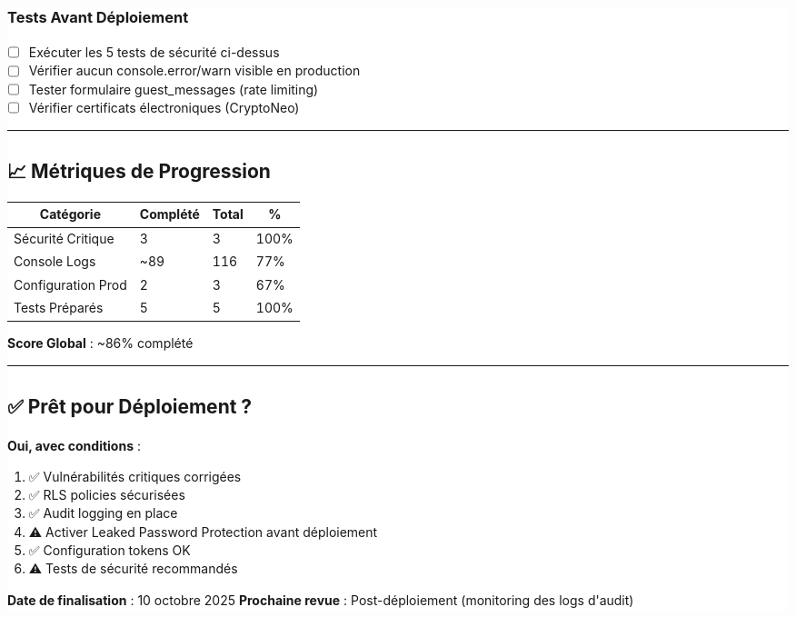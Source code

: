 ### Tests Avant Déploiement
- [ ] Exécuter les 5 tests de sécurité ci-dessus
- [ ] Vérifier aucun console.error/warn visible en production
- [ ] Tester formulaire guest_messages (rate limiting)
- [ ] Vérifier certificats électroniques (CryptoNeo)

---

## 📈 Métriques de Progression

| Catégorie | Complété | Total | % |
|-----------|----------|-------|---|
| Sécurité Critique | 3 | 3 | 100% |
| Console Logs | ~89 | 116 | 77% |
| Configuration Prod | 2 | 3 | 67% |
| Tests Préparés | 5 | 5 | 100% |

**Score Global** : ~86% complété

---

## ✅ Prêt pour Déploiement ?

**Oui, avec conditions** :
1. ✅ Vulnérabilités critiques corrigées
2. ✅ RLS policies sécurisées
3. ✅ Audit logging en place
4. ⚠️ Activer Leaked Password Protection avant déploiement
5. ✅ Configuration tokens OK
6. ⚠️ Tests de sécurité recommandés

**Date de finalisation** : 10 octobre 2025
**Prochaine revue** : Post-déploiement (monitoring des logs d'audit)
